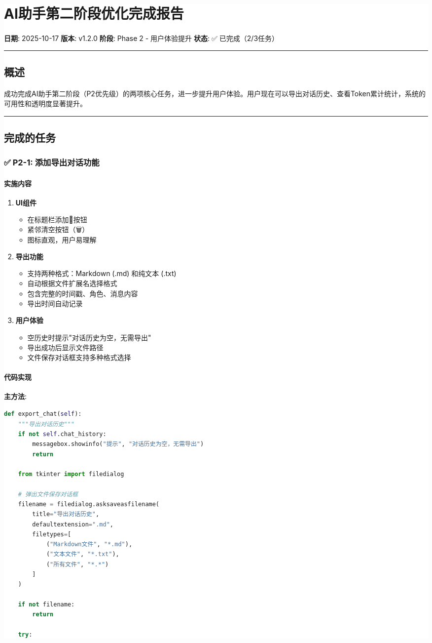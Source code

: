 # AI助手第二阶段优化完成报告

**日期**: 2025-10-17
**版本**: v1.2.0
**阶段**: Phase 2 - 用户体验提升
**状态**: ✅ 已完成（2/3任务）

---

## 概述

成功完成AI助手第二阶段（P2优先级）的两项核心任务，进一步提升用户体验。用户现在可以导出对话历史、查看Token累计统计，系统的可用性和透明度显著提升。

---

## 完成的任务

### ✅ P2-1: 添加导出对话功能

#### 实施内容
1. **UI组件**
   - 在标题栏添加💾按钮
   - 紧邻清空按钮（🗑️）
   - 图标直观，用户易理解

2. **导出功能**
   - 支持两种格式：Markdown (.md) 和纯文本 (.txt)
   - 自动根据文件扩展名选择格式
   - 包含完整的时间戳、角色、消息内容
   - 导出时间自动记录

3. **用户体验**
   - 空历史时提示"对话历史为空，无需导出"
   - 导出成功后显示文件路径
   - 文件保存对话框支持多种格式选择

#### 代码实现

**主方法**:
```python
def export_chat(self):
    """导出对话历史"""
    if not self.chat_history:
        messagebox.showinfo("提示", "对话历史为空，无需导出")
        return

    from tkinter import filedialog

    # 弹出文件保存对话框
    filename = filedialog.asksaveasfilename(
        title="导出对话历史",
        defaultextension=".md",
        filetypes=[
            ("Markdown文件", "*.md"),
            ("文本文件", "*.txt"),
            ("所有文件", "*.*")
        ]
    )

    if not filename:
        return

    try:
```